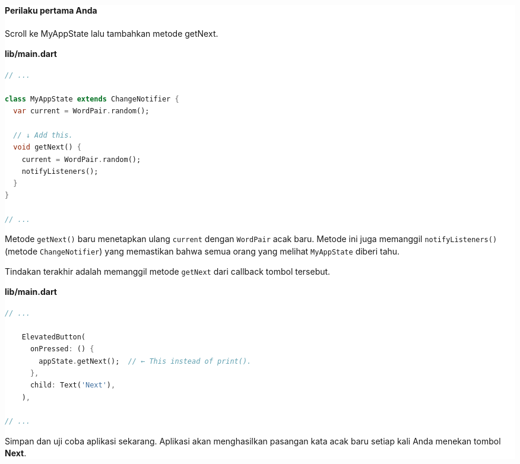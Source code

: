 #### Perilaku pertama Anda

Scroll ke MyAppState lalu tambahkan metode getNext.

**lib/main.dart**

```dart
// ...

class MyAppState extends ChangeNotifier {
  var current = WordPair.random();

  // ↓ Add this.
  void getNext() {
    current = WordPair.random();
    notifyListeners();
  }
}

// ...
```

Metode `getNext()` baru menetapkan ulang `current` dengan `WordPair` acak baru. Metode ini juga memanggil `notifyListeners()`(metode `ChangeNotifier`) yang memastikan bahwa semua orang yang melihat `MyAppState` diberi tahu.

Tindakan terakhir adalah memanggil metode `getNext` dari callback tombol tersebut.

**lib/main.dart**

```dart
// ...

    ElevatedButton(
      onPressed: () {
        appState.getNext();  // ← This instead of print().
      },
      child: Text('Next'),
    ),

// ...
```

Simpan dan uji coba aplikasi sekarang. Aplikasi akan menghasilkan pasangan kata acak baru setiap kali Anda menekan tombol **Next**.
